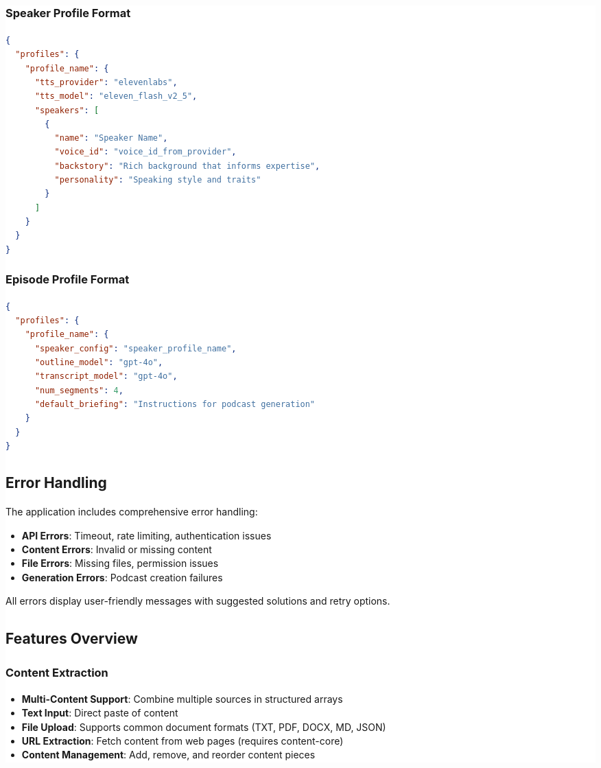 ### Speaker Profile Format
```json
{
  "profiles": {
    "profile_name": {
      "tts_provider": "elevenlabs",
      "tts_model": "eleven_flash_v2_5",
      "speakers": [
        {
          "name": "Speaker Name",
          "voice_id": "voice_id_from_provider",
          "backstory": "Rich background that informs expertise",
          "personality": "Speaking style and traits"
        }
      ]
    }
  }
}
```

### Episode Profile Format
```json
{
  "profiles": {
    "profile_name": {
      "speaker_config": "speaker_profile_name",
      "outline_model": "gpt-4o",
      "transcript_model": "gpt-4o",
      "num_segments": 4,
      "default_briefing": "Instructions for podcast generation"
    }
  }
}
```

## Error Handling

The application includes comprehensive error handling:

- **API Errors**: Timeout, rate limiting, authentication issues
- **Content Errors**: Invalid or missing content
- **File Errors**: Missing files, permission issues
- **Generation Errors**: Podcast creation failures

All errors display user-friendly messages with suggested solutions and retry options.

## Features Overview

### Content Extraction
- **Multi-Content Support**: Combine multiple sources in structured arrays
- **Text Input**: Direct paste of content
- **File Upload**: Supports common document formats (TXT, PDF, DOCX, MD, JSON)
- **URL Extraction**: Fetch content from web pages (requires content-core)
- **Content Management**: Add, remove, and reorder content pieces

